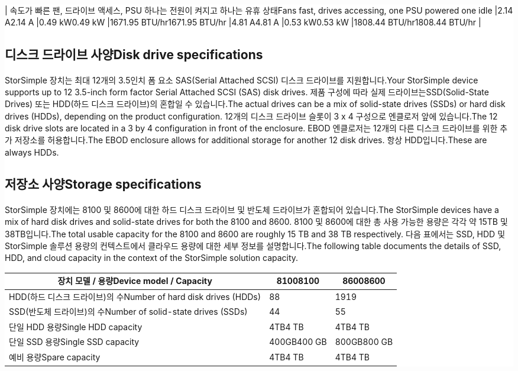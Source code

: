 |  <span data-ttu-id="1a6f1-195">속도가 빠른 팬, 드라이브 액세스, PSU 하나는 전원이 켜지고 하나는 유휴 상태</span><span class="sxs-lookup"><span data-stu-id="1a6f1-195">Fans fast, drives accessing, one PSU powered one idle</span></span> |<span data-ttu-id="1a6f1-196">2.14 A</span><span class="sxs-lookup"><span data-stu-id="1a6f1-196">2.14 A</span></span> |<span data-ttu-id="1a6f1-197">0.49 kW</span><span class="sxs-lookup"><span data-stu-id="1a6f1-197">0.49 kW</span></span> |<span data-ttu-id="1a6f1-198">1671.95 BTU/hr</span><span class="sxs-lookup"><span data-stu-id="1a6f1-198">1671.95 BTU/hr</span></span> |<span data-ttu-id="1a6f1-199">4.81 A</span><span class="sxs-lookup"><span data-stu-id="1a6f1-199">4.81 A</span></span> |<span data-ttu-id="1a6f1-200">0.53 kW</span><span class="sxs-lookup"><span data-stu-id="1a6f1-200">0.53 kW</span></span> |<span data-ttu-id="1a6f1-201">1808.44 BTU/hr</span><span class="sxs-lookup"><span data-stu-id="1a6f1-201">1808.44 BTU/hr</span></span> |

## <a name="disk-drive-specifications"></a><span data-ttu-id="1a6f1-202">디스크 드라이브 사양</span><span class="sxs-lookup"><span data-stu-id="1a6f1-202">Disk drive specifications</span></span>
<span data-ttu-id="1a6f1-203">StorSimple 장치는 최대 12개의 3.5인치 폼 요소 SAS(Serial Attached SCSI) 디스크 드라이브를 지원합니다.</span><span class="sxs-lookup"><span data-stu-id="1a6f1-203">Your StorSimple device supports up to 12 3.5-inch form factor Serial Attached SCSI (SAS) disk drives.</span></span> <span data-ttu-id="1a6f1-204">제품 구성에 따라 실제 드라이브는SSD(Solid-State Drives) 또는 HDD(하드 디스크 드라이브)의 혼합일 수 있습니다.</span><span class="sxs-lookup"><span data-stu-id="1a6f1-204">The actual drives can be a mix of solid-state drives (SSDs) or hard disk drives (HDDs), depending on the product configuration.</span></span> <span data-ttu-id="1a6f1-205">12개의 디스크 드라이브 슬롯이 3 x 4 구성으로 엔클로저 앞에 있습니다.</span><span class="sxs-lookup"><span data-stu-id="1a6f1-205">The 12 disk drive slots are located in a 3 by 4 configuration in front of the enclosure.</span></span> <span data-ttu-id="1a6f1-206">EBOD 엔클로저는 12개의 다른 디스크 드라이브를 위한 추가 저장소를 허용합니다.</span><span class="sxs-lookup"><span data-stu-id="1a6f1-206">The EBOD enclosure allows for additional storage for another 12 disk drives.</span></span> <span data-ttu-id="1a6f1-207">항상 HDD입니다.</span><span class="sxs-lookup"><span data-stu-id="1a6f1-207">These are always HDDs.</span></span>  

## <a name="storage-specifications"></a><span data-ttu-id="1a6f1-208">저장소 사양</span><span class="sxs-lookup"><span data-stu-id="1a6f1-208">Storage specifications</span></span>
<span data-ttu-id="1a6f1-209">StorSimple 장치에는 8100 및 8600에 대한 하드 디스크 드라이브 및 반도체 드라이브가 혼합되어 있습니다.</span><span class="sxs-lookup"><span data-stu-id="1a6f1-209">The StorSimple devices have a mix of hard disk drives and solid-state drives for both the 8100 and 8600.</span></span> <span data-ttu-id="1a6f1-210">8100 및 8600에 대한 총 사용 가능한 용량은 각각 약 15TB 및 38TB입니다.</span><span class="sxs-lookup"><span data-stu-id="1a6f1-210">The total usable capacity for the 8100 and 8600 are roughly 15 TB and 38 TB respectively.</span></span> <span data-ttu-id="1a6f1-211">다음 표에서는 SSD, HDD 및 StorSimple 솔루션 용량의 컨텍스트에서 클라우드 용량에 대한 세부 정보를 설명합니다.</span><span class="sxs-lookup"><span data-stu-id="1a6f1-211">The following table documents the details of SSD, HDD, and cloud capacity in the context of the StorSimple solution capacity.</span></span>

| <span data-ttu-id="1a6f1-212">장치 모델 / 용량</span><span class="sxs-lookup"><span data-stu-id="1a6f1-212">Device model / Capacity</span></span> | <span data-ttu-id="1a6f1-213">8100</span><span class="sxs-lookup"><span data-stu-id="1a6f1-213">8100</span></span> | <span data-ttu-id="1a6f1-214">8600</span><span class="sxs-lookup"><span data-stu-id="1a6f1-214">8600</span></span> |
| --- | --- | --- |
| <span data-ttu-id="1a6f1-215">HDD(하드 디스크 드라이브)의 수</span><span class="sxs-lookup"><span data-stu-id="1a6f1-215">Number of hard disk drives (HDDs)</span></span> |<span data-ttu-id="1a6f1-216">8</span><span class="sxs-lookup"><span data-stu-id="1a6f1-216">8</span></span> |<span data-ttu-id="1a6f1-217">19</span><span class="sxs-lookup"><span data-stu-id="1a6f1-217">19</span></span> |
| <span data-ttu-id="1a6f1-218">SSD(반도체 드라이브)의 수</span><span class="sxs-lookup"><span data-stu-id="1a6f1-218">Number of solid-state drives (SSDs)</span></span> |<span data-ttu-id="1a6f1-219">4</span><span class="sxs-lookup"><span data-stu-id="1a6f1-219">4</span></span> |<span data-ttu-id="1a6f1-220">5</span><span class="sxs-lookup"><span data-stu-id="1a6f1-220">5</span></span> |
| <span data-ttu-id="1a6f1-221">단일 HDD 용량</span><span class="sxs-lookup"><span data-stu-id="1a6f1-221">Single HDD capacity</span></span> |<span data-ttu-id="1a6f1-222">4TB</span><span class="sxs-lookup"><span data-stu-id="1a6f1-222">4 TB</span></span> |<span data-ttu-id="1a6f1-223">4TB</span><span class="sxs-lookup"><span data-stu-id="1a6f1-223">4 TB</span></span> |
| <span data-ttu-id="1a6f1-224">단일 SSD 용량</span><span class="sxs-lookup"><span data-stu-id="1a6f1-224">Single SSD capacity</span></span> |<span data-ttu-id="1a6f1-225">400GB</span><span class="sxs-lookup"><span data-stu-id="1a6f1-225">400 GB</span></span> |<span data-ttu-id="1a6f1-226">800GB</span><span class="sxs-lookup"><span data-stu-id="1a6f1-226">800 GB</span></span> |
| <span data-ttu-id="1a6f1-227">예비 용량</span><span class="sxs-lookup"><span data-stu-id="1a6f1-227">Spare capacity</span></span> |<span data-ttu-id="1a6f1-228">4TB</span><span class="sxs-lookup"><span data-stu-id="1a6f1-228">4 TB</span></span> |<span data-ttu-id="1a6f1-229">4TB</span><span class="sxs-lookup"><span data-stu-id="1a6f1-229">4 TB</span></span> |